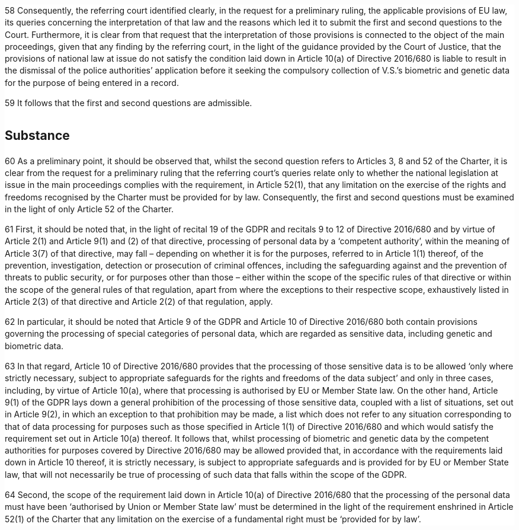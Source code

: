 58      Consequently, the referring court identified clearly, in the request for a preliminary ruling, the applicable provisions of EU law, its queries concerning the interpretation of that law and the reasons which led it to submit the first and second questions to the Court. Furthermore, it is clear from that request that the interpretation of those provisions is connected to the object of the main proceedings, given that any finding by the referring court, in the light of the guidance provided by the Court of Justice, that the provisions of national law at issue do not satisfy the condition laid down in Article 10(a) of Directive 2016/680 is liable to result in the dismissal of the police authorities’ application before it seeking the compulsory collection of V.S.’s biometric and genetic data for the purpose of being entered in a record.

59      It follows that the first and second questions are admissible.

## Substance

60      As a preliminary point, it should be observed that, whilst the second question refers to Articles 3, 8 and 52 of the Charter, it is clear from the request for a preliminary ruling that the referring court’s queries relate only to whether the national legislation at issue in the main proceedings complies with the requirement, in Article 52(1), that any limitation on the exercise of the rights and freedoms recognised by the Charter must be provided for by law. Consequently, the first and second questions must be examined in the light of only Article 52 of the Charter.

61      First, it should be noted that, in the light of recital 19 of the GDPR and recitals 9 to 12 of Directive 2016/680 and by virtue of Article 2(1) and Article 9(1) and (2) of that directive, processing of personal data by a ‘competent authority’, within the meaning of Article 3(7) of that directive, may fall – depending on whether it is for the purposes, referred to in Article 1(1) thereof, of the prevention, investigation, detection or prosecution of criminal offences, including the safeguarding against and the prevention of threats to public security, or for purposes other than those – either within the scope of the specific rules of that directive or within the scope of the general rules of that regulation, apart from where the exceptions to their respective scope, exhaustively listed in Article 2(3) of that directive and Article 2(2) of that regulation, apply.

62      In particular, it should be noted that Article 9 of the GDPR and Article 10 of Directive 2016/680 both contain provisions governing the processing of special categories of personal data, which are regarded as sensitive data, including genetic and biometric data.

63      In that regard, Article 10 of Directive 2016/680 provides that the processing of those sensitive data is to be allowed ‘only where strictly necessary, subject to appropriate safeguards for the rights and freedoms of the data subject’ and only in three cases, including, by virtue of Article 10(a), where that processing is authorised by EU or Member State law. On the other hand, Article 9(1) of the GDPR lays down a general prohibition of the processing of those sensitive data, coupled with a list of situations, set out in Article 9(2), in which an exception to that prohibition may be made, a list which does not refer to any situation corresponding to that of data processing for purposes such as those specified in Article 1(1) of Directive 2016/680 and which would satisfy the requirement set out in Article 10(a) thereof. It follows that, whilst processing of biometric and genetic data by the competent authorities for purposes covered by Directive 2016/680 may be allowed provided that, in accordance with the requirements laid down in Article 10 thereof, it is strictly necessary, is subject to appropriate safeguards and is provided for by EU or Member State law, that will not necessarily be true of processing of such data that falls within the scope of the GDPR.

64      Second, the scope of the requirement laid down in Article 10(a) of Directive 2016/680 that the processing of the personal data must have been ‘authorised by Union or Member State law’ must be determined in the light of the requirement enshrined in Article 52(1) of the Charter that any limitation on the exercise of a fundamental right must be ‘provided for by law’.
